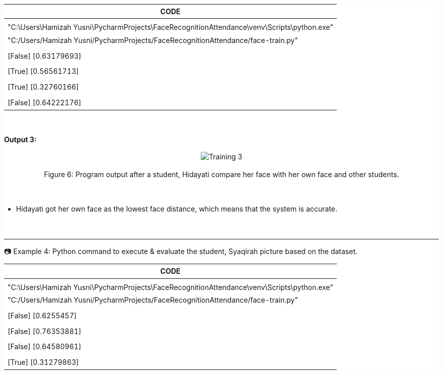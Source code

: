 |                                                      CODE                                                          |
|--------------------------------------------------------------------------------------------------------------------|
|    |
|"C:\Users\Hamizah Yusni\PycharmProjects\FaceRecognitionAttendance\venv\Scripts\python.exe"|
|"C:/Users/Hamizah Yusni/PycharmProjects/FaceRecognitionAttendance/face-train.py"|
|    |
|[False] [0.63179693]|
|    |
|[True] [0.56561713]|
|    |
|[True] [0.32760166]|
|    |
|[False] [0.64222176]|

<br />

**Output 3:**

<p align="center">
  <img width="500" src="https://user-images.githubusercontent.com/66559983/123520729-a4c20b80-d6e4-11eb-98d9-79e957d57dfb.png" alt="Training 3">
</p>


<p align="center">
Figure 6: Program output after a student, Hidayati compare her face with her own face and other students.
</p>

<br /> 

- Hidayati got her own face as the lowest face distance, which means that the system is accurate.

<br />

_____________________________________________________________


:camera: Example 4: Python command to execute & evaluate the student, Syaqirah picture based on the dataset.

|                                                      CODE                                                          |
|--------------------------------------------------------------------------------------------------------------------|
|    |
|"C:\Users\Hamizah Yusni\PycharmProjects\FaceRecognitionAttendance\venv\Scripts\python.exe"|
|"C:/Users/Hamizah Yusni/PycharmProjects/FaceRecognitionAttendance/face-train.py"|
|    |
|[False] [0.6255457]|
|    |
|[False] [0.76353881]|
|    |
|[False] [0.64580961]|
|    |
|[True] [0.31279863]|